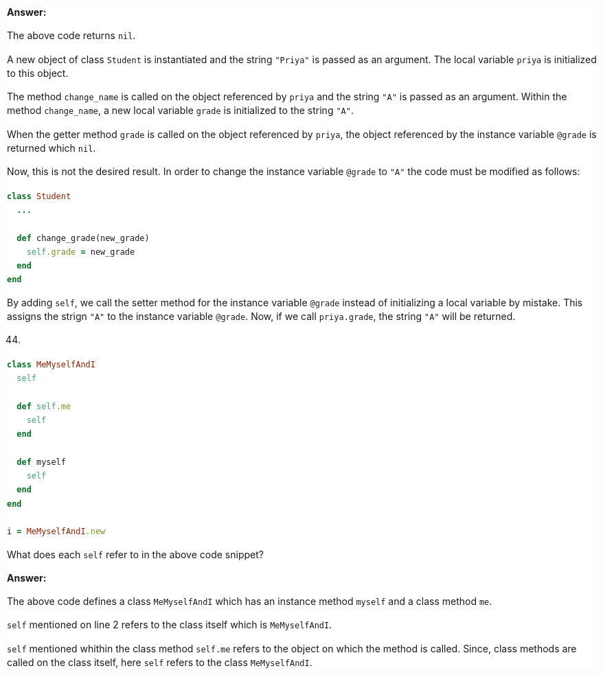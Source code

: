 **Answer:**

The above code returns `nil`.

A new object of class `Student` is instantiated and the string `"Priya"` is passed as an argument. The local variable `priya` is initialized to this object.

The method `change_name` is called on the object referenced by `priya` and the string `"A"` is passed as an argument. Within the method `change_name`, a new local variable `grade` is initialized to the string `"A"`.

When the getter method `grade` is called on the object referenced by `priya`, the object referenced by the instance variable `@grade` is returned which `nil`.

Now, this is not the desired result. In order to change the instance variable `@grade` to `"A"` the code must be modified as follows:

```ruby
class Student
  ...

  def change_grade(new_grade)
    self.grade = new_grade
  end
end
```

By adding `self`, we call the setter method for the instance variable `@grade` instead of initializing a local variable by mistake. This assigns the strign `"A"` to the instance variable `@grade`. Now, if we call `priya.grade`, the string `"A"` will be returned.

44.
```ruby
class MeMyselfAndI
  self
  
  def self.me
    self
  end
  
  def myself
    self
  end
end

i = MeMyselfAndI.new
```
What does each `self` refer to in the above code snippet?

**Answer:**

The above code defines a class `MeMyselfAndI` which has an instance method `myself` and a class method `me`. 

`self` mentioned on line 2 refers to the class itself which is `MeMyselfAndI`.

`self` mentioned whithin the class method `self.me` refers to the object on which the method is called. Since, class methods are called on the class itself, here `self` refers to the class `MeMyselfAndI`.
